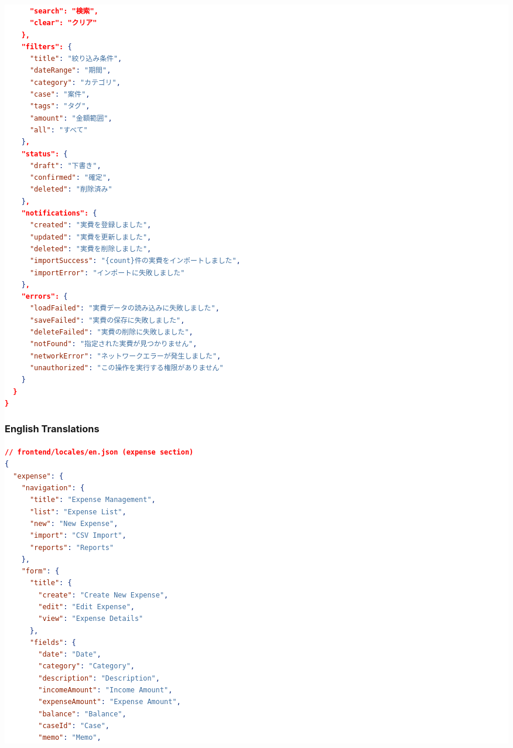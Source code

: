 ```json
      "search": "検索",
      "clear": "クリア"
    },
    "filters": {
      "title": "絞り込み条件",
      "dateRange": "期間",
      "category": "カテゴリ",
      "case": "案件",
      "tags": "タグ",
      "amount": "金額範囲",
      "all": "すべて"
    },
    "status": {
      "draft": "下書き",
      "confirmed": "確定",
      "deleted": "削除済み"
    },
    "notifications": {
      "created": "実費を登録しました",
      "updated": "実費を更新しました",
      "deleted": "実費を削除しました",
      "importSuccess": "{count}件の実費をインポートしました",
      "importError": "インポートに失敗しました"
    },
    "errors": {
      "loadFailed": "実費データの読み込みに失敗しました",
      "saveFailed": "実費の保存に失敗しました",
      "deleteFailed": "実費の削除に失敗しました",
      "notFound": "指定された実費が見つかりません",
      "networkError": "ネットワークエラーが発生しました",
      "unauthorized": "この操作を実行する権限がありません"
    }
  }
}
```

### English Translations
```json
// frontend/locales/en.json (expense section)
{
  "expense": {
    "navigation": {
      "title": "Expense Management",
      "list": "Expense List",
      "new": "New Expense",
      "import": "CSV Import",
      "reports": "Reports"
    },
    "form": {
      "title": {
        "create": "Create New Expense",
        "edit": "Edit Expense",
        "view": "Expense Details"
      },
      "fields": {
        "date": "Date",
        "category": "Category",
        "description": "Description",
        "incomeAmount": "Income Amount",
        "expenseAmount": "Expense Amount",
        "balance": "Balance",
        "caseId": "Case",
        "memo": "Memo",
```